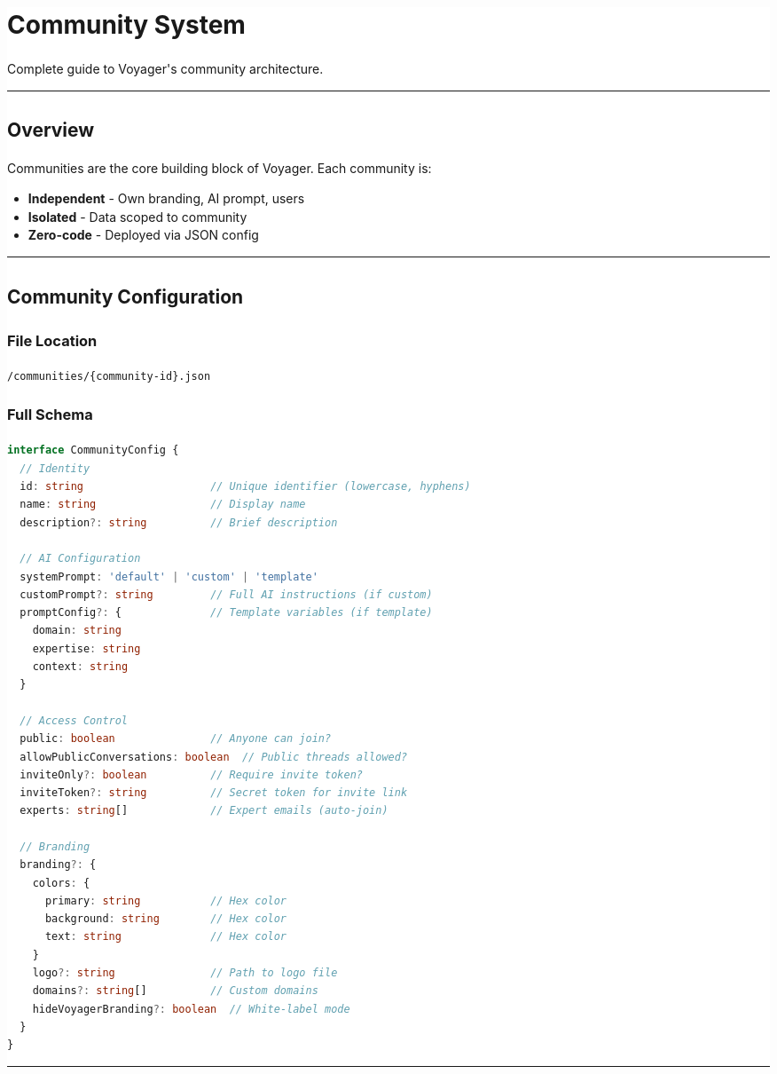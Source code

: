 # Community System

Complete guide to Voyager's community architecture.

---

## Overview

Communities are the core building block of Voyager. Each community is:
- **Independent** - Own branding, AI prompt, users
- **Isolated** - Data scoped to community
- **Zero-code** - Deployed via JSON config

---

## Community Configuration

### File Location
`/communities/{community-id}.json`

### Full Schema

```typescript
interface CommunityConfig {
  // Identity
  id: string                    // Unique identifier (lowercase, hyphens)
  name: string                  // Display name
  description?: string          // Brief description

  // AI Configuration
  systemPrompt: 'default' | 'custom' | 'template'
  customPrompt?: string         // Full AI instructions (if custom)
  promptConfig?: {              // Template variables (if template)
    domain: string
    expertise: string
    context: string
  }

  // Access Control
  public: boolean               // Anyone can join?
  allowPublicConversations: boolean  // Public threads allowed?
  inviteOnly?: boolean          // Require invite token?
  inviteToken?: string          // Secret token for invite link
  experts: string[]             // Expert emails (auto-join)

  // Branding
  branding?: {
    colors: {
      primary: string           // Hex color
      background: string        // Hex color
      text: string              // Hex color
    }
    logo?: string               // Path to logo file
    domains?: string[]          // Custom domains
    hideVoyagerBranding?: boolean  // White-label mode
  }
}
```

---